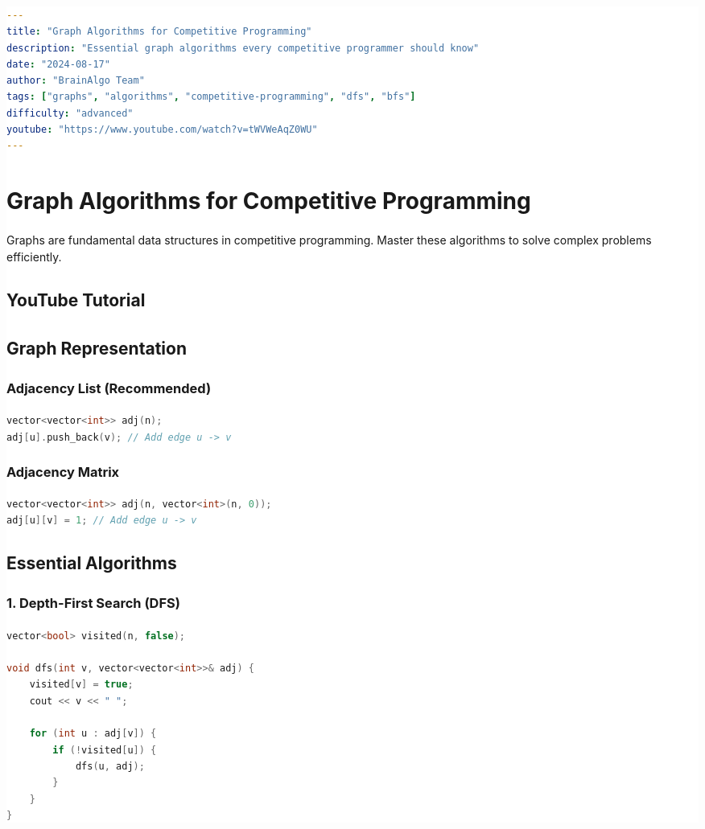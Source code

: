 ```yaml
---
title: "Graph Algorithms for Competitive Programming"
description: "Essential graph algorithms every competitive programmer should know"
date: "2024-08-17"
author: "BrainAlgo Team"
tags: ["graphs", "algorithms", "competitive-programming", "dfs", "bfs"]
difficulty: "advanced"
youtube: "https://www.youtube.com/watch?v=tWVWeAqZ0WU"
---
```


# Graph Algorithms for Competitive Programming

Graphs are fundamental data structures in competitive programming. Master these algorithms to solve complex problems efficiently.

## YouTube Tutorial

<iframe width="560" height="315" src="https://www.youtube.com/embed/tWVWeAqZ0WU" title="Graph Algorithms Tutorial" frameborder="0" allowfullscreen></iframe>

## Graph Representation

### Adjacency List (Recommended)
```cpp
vector<vector<int>> adj(n);
adj[u].push_back(v); // Add edge u -> v
```

### Adjacency Matrix
```cpp
vector<vector<int>> adj(n, vector<int>(n, 0));
adj[u][v] = 1; // Add edge u -> v
```

## Essential Algorithms

### 1. Depth-First Search (DFS)

```cpp
vector<bool> visited(n, false);

void dfs(int v, vector<vector<int>>& adj) {
    visited[v] = true;
    cout << v << " ";
    
    for (int u : adj[v]) {
        if (!visited[u]) {
            dfs(u, adj);
        }
    }
}
```
